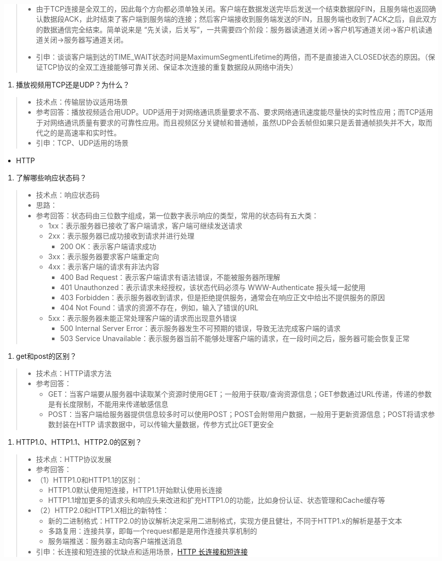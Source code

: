 >   - 由于TCP连接是全双工的，因此每个方向都必须单独关闭。客户端在数据发送完毕后发送一个结束数据段FIN，且服务端也返回确认数据段ACK，此时结束了客户端到服务端的连接；然后客户端接收到服务端发送的FIN，且服务端也收到了ACK之后，自此双方的数据通信完全结束。简单说来是 “先关读，后关写”，一共需要四个阶段：服务器读通道关闭->客户机写通道关闭->客户机读通道关闭->服务器写通道关闭。
>
> - 引申：谈谈客户端到达的TIME_WAIT状态时间是MaximumSegmentLifetime的两倍，而不是直接进入CLOSED状态的原因。（保证TCP协议的全双工连接能够可靠关闭、保证本次连接的重复数据段从网络中消失）


1. 播放视频用TCP还是UDP？为什么？


> - 技术点：传输层协议适用场景
> - 参考回答：播放视频适合用UDP。UDP适用于对网络通讯质量要求不高、要求网络通讯速度能尽量快的实时性应用；而TCP适用于对网络通讯质量有要求的可靠性应用。而且视频区分关键帧和普通帧，虽然UDP会丢帧但如果只是丢普通帧损失并不大，取而代之的是高速率和实时性。
> - 引申：TCP、UDP适用的场景

- HTTP


1. 了解哪些响应状态码？


> - 技术点：响应状态码
> - 思路：
> - 参考回答：状态码由三位数字组成，第一位数字表示响应的类型，常用的状态码有五大类：
>   - 1xx：表示服务器已接收了客户端请求，客户端可继续发送请求
>   - 2xx：表示服务器已成功接收到请求并进行处理
>     - 200 OK：表示客户端请求成功
>   - 3xx：表示服务器要求客户端重定向
>   - 4xx：表示客户端的请求有非法内容
>     - 400 Bad Request：表示客户端请求有语法错误，不能被服务器所理解
>     - 401 Unauthonzed：表示请求未经授权，该状态代码必须与 WWW-Authenticate 报头域一起使用
>     - 403 Forbidden：表示服务器收到请求，但是拒绝提供服务，通常会在响应正文中给出不提供服务的原因
>     - 404 Not Found：请求的资源不存在，例如，输入了错误的URL
>   - 5xx：表示服务器未能正常处理客户端的请求而出现意外错误
>     - 500 Internal Server Error：表示服务器发生不可预期的错误，导致无法完成客户端的请求
>     - 503 Service Unavailable：表示服务器当前不能够处理客户端的请求，在一段时间之后，服务器可能会恢复正常


1. get和post的区别？


> - 技术点：HTTP请求方法
> - 参考回答：
>   - GET：当客户端要从服务器中读取某个资源时使用GET；一般用于获取/查询资源信息；GET参数通过URL传递，传递的参数是有长度限制，不能用来传递敏感信息
>   - POST：当客户端给服务器提供信息较多时可以使用POST；POST会附带用户数据，一般用于更新资源信息；POST将请求参数封装在HTTP 请求数据中，可以传输大量数据，传参方式比GET更安全


1. HTTP1.0、HTTP1.1、HTTP2.0的区别？


> - 技术点：HTTP协议发展
> - 参考回答：
> - （1）HTTP1.0和HTTP1.1的区别：
>   - HTTP1.0默认使用短连接，HTTP1.1开始默认使用长连接
>   - HTTP1.1增加更多的请求头和响应头来改进和扩充HTTP1.0的功能，比如身份认证、状态管理和Cache缓存等
> - （2）HTTP2.0和HTTP1.X相比的新特性：
>   - 新的二进制格式：HTTP2.0的协议解析决定采用二进制格式，实现方便且健壮，不同于HTTP1.x的解析是基于文本
>   - 多路复用：连接共享，即每一个request都是是用作连接共享机制的
>   - 服务端推送：服务器主动向客户端推送消息
> - 引申：长连接和短连接的优缺点和适用场景，[HTTP 长连接和短连接](https://www.jianshu.com/p/caeec6bd1d3f)
